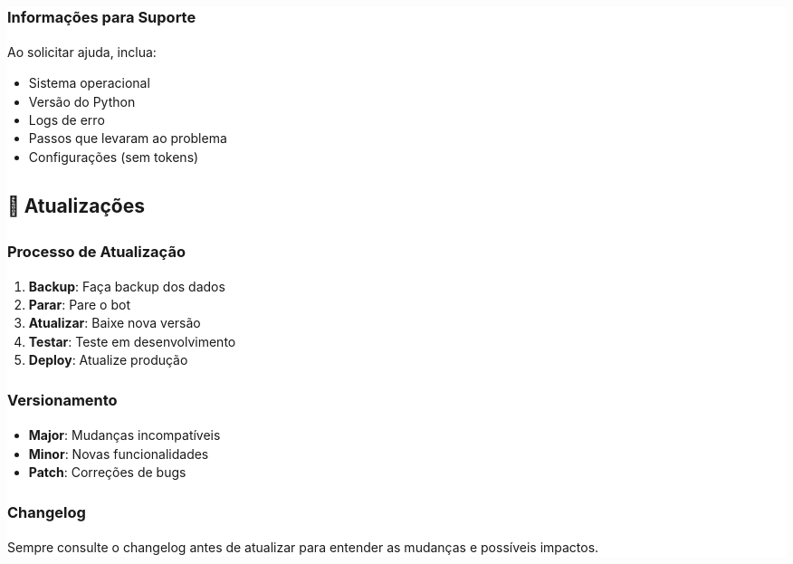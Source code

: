 ### Informações para Suporte
Ao solicitar ajuda, inclua:
- Sistema operacional
- Versão do Python
- Logs de erro
- Passos que levaram ao problema
- Configurações (sem tokens)

## 🔄 Atualizações

### Processo de Atualização
1. **Backup**: Faça backup dos dados
2. **Parar**: Pare o bot
3. **Atualizar**: Baixe nova versão
4. **Testar**: Teste em desenvolvimento
5. **Deploy**: Atualize produção

### Versionamento
- **Major**: Mudanças incompatíveis
- **Minor**: Novas funcionalidades
- **Patch**: Correções de bugs

### Changelog
Sempre consulte o changelog antes de atualizar para entender as mudanças e possíveis impactos.